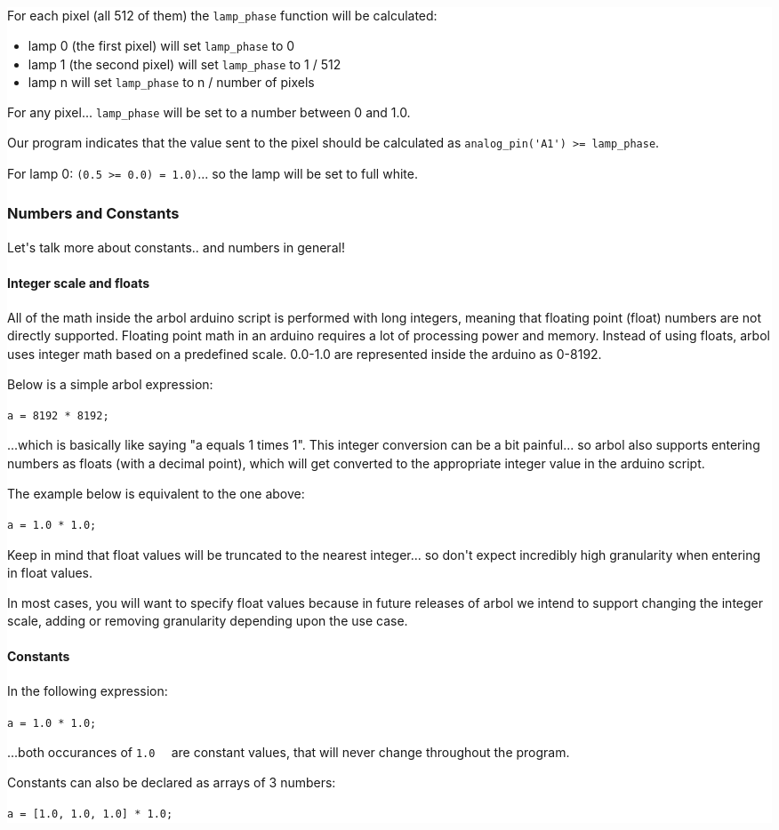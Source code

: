For each pixel (all 512 of them) the `lamp_phase` function will be calculated:

* lamp 0 (the first pixel) will set `lamp_phase` to 0
* lamp 1 (the second pixel) will set `lamp_phase` to 1 / 512
* lamp n will set `lamp_phase` to n / number of pixels

For any pixel... `lamp_phase` will be set to a number between 0 and 1.0.

Our program indicates that the value sent to the pixel should be calculated as `analog_pin('A1') >= lamp_phase`. 

For lamp 0: `(0.5 >= 0.0) = 1.0)`... so the lamp will be set to full white.



### Numbers and Constants

Let's talk more about constants.. and numbers in general!

#### Integer scale and floats

All of the math inside the arbol arduino script is performed with long integers, meaning that floating point (float) numbers are not directly supported. Floating point math in an arduino requires a lot of processing power and memory. Instead of using floats, arbol uses integer math based on a predefined scale. 0.0-1.0 are represented inside the arduino as 0-8192.

Below is a simple arbol expression:

```
a = 8192 * 8192;
```

...which is basically like saying "a equals 1 times 1". This integer conversion can be a bit painful... so arbol also supports entering numbers as floats (with a decimal point), which will get converted to the appropriate integer value in the arduino script.

The example below is equivalent to the one above:

```
a = 1.0 * 1.0;
```

Keep in mind that float values will be truncated to the nearest integer... so don't expect incredibly high granularity when entering in float values.

In most cases, you will want to specify float values because in future releases of arbol we intend to support changing the integer scale, adding or removing granularity depending upon the use case.

#### Constants

In the following expression:

```
a = 1.0 * 1.0;
```

...both occurances of `1.0	` are constant values, that will never change throughout the program. 

Constants can also be declared as arrays of 3 numbers:

```
a = [1.0, 1.0, 1.0] * 1.0;
```
